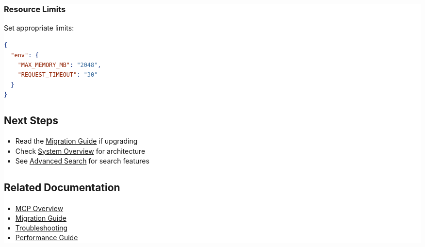 ### Resource Limits

Set appropriate limits:

```json
{
  "env": {
    "MAX_MEMORY_MB": "2048",
    "REQUEST_TIMEOUT": "30"
  }
}
```

## Next Steps

- Read the [Migration Guide](./MIGRATION_GUIDE.md) if upgrading
- Check [System Overview](../architecture/SYSTEM_OVERVIEW.md) for architecture
- See [Advanced Search](../features/ADVANCED_SEARCH_IMPLEMENTATION.md) for search features

## Related Documentation

- [MCP Overview](../../../reference/mcp-tools/README.md)
- [Migration Guide](./MIGRATION_GUIDE.md)
- [Troubleshooting](../operations/TROUBLESHOOTING.md)
- [Performance Guide](../operations/PERFORMANCE_GUIDE.md)
